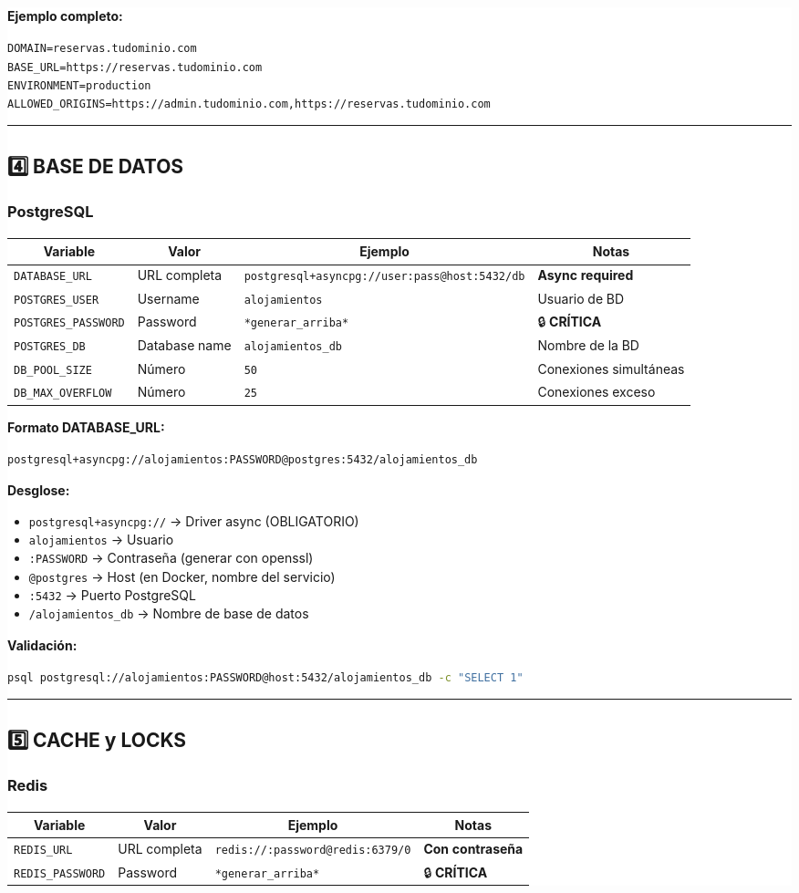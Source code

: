 **Ejemplo completo:**
```env
DOMAIN=reservas.tudominio.com
BASE_URL=https://reservas.tudominio.com
ENVIRONMENT=production
ALLOWED_ORIGINS=https://admin.tudominio.com,https://reservas.tudominio.com
```

---

## 4️⃣ BASE DE DATOS

### PostgreSQL

| Variable | Valor | Ejemplo | Notas |
|----------|-------|---------|-------|
| `DATABASE_URL` | URL completa | `postgresql+asyncpg://user:pass@host:5432/db` | **Async required** |
| `POSTGRES_USER` | Username | `alojamientos` | Usuario de BD |
| `POSTGRES_PASSWORD` | Password | `*generar_arriba*` | 🔒 **CRÍTICA** |
| `POSTGRES_DB` | Database name | `alojamientos_db` | Nombre de la BD |
| `DB_POOL_SIZE` | Número | `50` | Conexiones simultáneas |
| `DB_MAX_OVERFLOW` | Número | `25` | Conexiones exceso |

**Formato DATABASE_URL:**
```
postgresql+asyncpg://alojamientos:PASSWORD@postgres:5432/alojamientos_db
```

**Desglose:**
- `postgresql+asyncpg://` → Driver async (OBLIGATORIO)
- `alojamientos` → Usuario
- `:PASSWORD` → Contraseña (generar con openssl)
- `@postgres` → Host (en Docker, nombre del servicio)
- `:5432` → Puerto PostgreSQL
- `/alojamientos_db` → Nombre de base de datos

**Validación:**
```bash
psql postgresql://alojamientos:PASSWORD@host:5432/alojamientos_db -c "SELECT 1"
```

---

## 5️⃣ CACHE y LOCKS

### Redis

| Variable | Valor | Ejemplo | Notas |
|----------|-------|---------|-------|
| `REDIS_URL` | URL completa | `redis://:password@redis:6379/0` | **Con contraseña** |
| `REDIS_PASSWORD` | Password | `*generar_arriba*` | 🔒 **CRÍTICA** |
